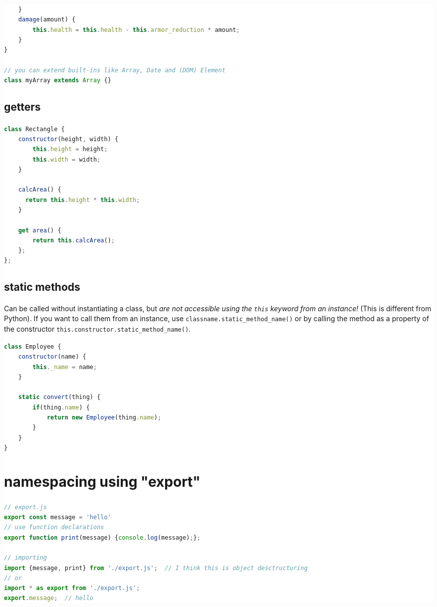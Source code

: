 ```javascript
    }
    damage(amount) {
        this.health = this.health - this.armor_reduction * amount;
    }
}

// you can extend built-ins like Array, Date and (DOM) Element
class myArray extends Array {}
```

## getters
```javascript
class Rectangle {
    constructor(height, width) {
        this.height = height;
        this.width = width;
    }

    calcArea() {
      return this.height * this.width;
    }

    get area() {
        return this.calcArea();
    };
};
```

## static methods
Can be called without instantiating a class, but *are not accessible using the `this` keyword from an instance!* (This is different from Python). If you want to call them from an instance, use `classname.static_method_name()` or by calling the method as a property of the constructor `this.constructor.static_method_name()`.

```javascript
class Employee {
    constructor(name) {
        this._name = name;
    }
 
    static convert(thing) {
        if(thing.name) {
            return new Employee(thing.name);
        }
    }
}
```

# namespacing using "export"
```javascript
// export.js
export const message = 'hello'
// use function declarations
export function print(message) {console.log(message);};

// importing
import {message, print} from './export.js';  // I think this is object desctructuring
// or
import * as export from './export.js';
export.message;  // hello
```
